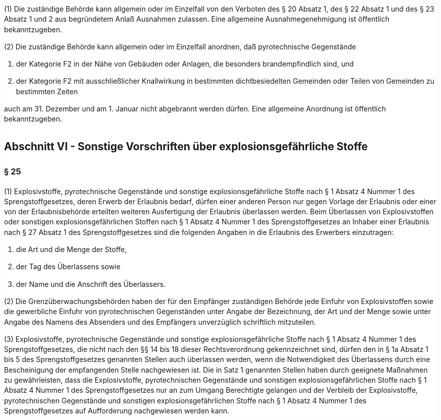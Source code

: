 (1) Die zuständige Behörde kann allgemein oder im Einzelfall von den
Verboten des § 20 Absatz 1, des § 22 Absatz 1 und des § 23 Absatz 1
und 2 aus begründetem Anlaß Ausnahmen zulassen. Eine allgemeine
Ausnahmegenehmigung ist öffentlich bekanntzugeben.

(2) Die zuständige Behörde kann allgemein oder im Einzelfall anordnen,
daß pyrotechnische Gegenstände

1.  der Kategorie F2 in der Nähe von Gebäuden oder Anlagen, die besonders
    brandempfindlich sind, und


2.  der Kategorie F2 mit ausschließlicher Knallwirkung in bestimmten
    dichtbesiedelten Gemeinden oder Teilen von Gemeinden zu bestimmten
    Zeiten



auch am 31. Dezember und am 1. Januar nicht abgebrannt werden dürfen.
Eine allgemeine Anordnung ist öffentlich bekanntzugeben.


## Abschnitt VI - Sonstige Vorschriften über explosionsgefährliche Stoffe



### § 25

(1) Explosivstoffe, pyrotechnische Gegenstände und sonstige
explosionsgefährliche Stoffe nach § 1 Absatz 4 Nummer 1 des
Sprengstoffgesetzes, deren Erwerb der Erlaubnis bedarf, dürfen einer
anderen Person nur gegen Vorlage der Erlaubnis oder einer von der
Erlaubnisbehörde erteilten weiteren Ausfertigung der Erlaubnis
überlassen werden. Beim Überlassen von Explosivstoffen oder sonstigen
explosionsgefährlichen Stoffen nach § 1 Absatz 4 Nummer 1 des
Sprengstoffgesetzes an Inhaber einer Erlaubnis nach § 27 Absatz 1 des
Sprengstoffgesetzes sind die folgenden Angaben in die Erlaubnis des
Erwerbers einzutragen:

1.  die Art und die Menge der Stoffe,


2.  der Tag des Überlassens sowie


3.  der Name und die Anschrift des Überlassers.




(2) Die Grenzüberwachungsbehörden haben der für den Empfänger
zuständigen Behörde jede Einfuhr von Explosivstoffen sowie die
gewerbliche Einfuhr von pyrotechnischen Gegenständen unter Angabe der
Bezeichnung, der Art und der Menge sowie unter Angabe des Namens des
Absenders und des Empfängers unverzüglich schriftlich mitzuteilen.

(3) Explosivstoffe, pyrotechnische Gegenstände und sonstige
explosionsgefährliche Stoffe nach § 1 Absatz 4 Nummer 1 des
Sprengstoffgesetzes, die nicht nach den §§ 14 bis 18 dieser
Rechtsverordnung gekennzeichnet sind, dürfen den in § 1a Absatz 1 bis
5 des Sprengstoffgesetzes genannten Stellen auch überlassen werden,
wenn die Notwendigkeit des Überlassens durch eine Bescheinigung der
empfangenden Stelle nachgewiesen ist. Die in Satz 1 genannten Stellen
haben durch geeignete Maßnahmen zu gewährleisten, dass die
Explosivstoffe, pyrotechnischen Gegenstände und sonstigen
explosionsgefährlichen Stoffe nach § 1 Absatz 4 Nummer 1 des
Sprengstoffgesetzes nur an zum Umgang Berechtigte gelangen und der
Verbleib der Explosivstoffe, pyrotechnischen Gegenstände und sonstigen
explosionsgefährlichen Stoffe nach § 1 Absatz 4 Nummer 1 des
Sprengstoffgesetzes auf Aufforderung nachgewiesen werden kann.
